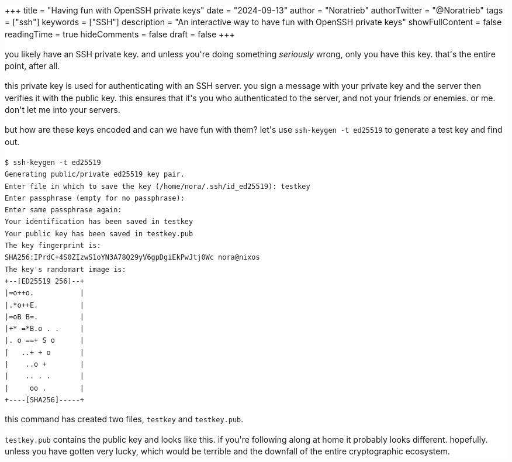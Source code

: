 +++
title = "Having fun with OpenSSH private keys"
date = "2024-09-13"
author = "Noratrieb"
authorTwitter = "@Noratrieb"
tags = ["ssh"]
keywords = ["SSH"]
description = "An interactive way to have fun with OpenSSH private keys"
showFullContent = false
readingTime = true
hideComments = false
draft = false
+++

you likely have an SSH private key.
and unless you're doing something *seriously* wrong, only you have this key.
that's the entire point, after all.

this private key is used for authenticating with an SSH server.
you sign a message with your private key and the server then verifies it with the public key.
this ensures that it's you who authenticated to the server, and not your friends or enemies.
or me. don't let me into your servers.

but how are these keys encoded and can we have fun with them?
let's use `ssh-keygen -t ed25519` to generate a test key and find out.

```
$ ssh-keygen -t ed25519
Generating public/private ed25519 key pair.
Enter file in which to save the key (/home/nora/.ssh/id_ed25519): testkey
Enter passphrase (empty for no passphrase): 
Enter same passphrase again: 
Your identification has been saved in testkey
Your public key has been saved in testkey.pub
The key fingerprint is:
SHA256:IPrdC+4S0ZIzwS1oYN3A78Q29yV6gpDgiEkPwJtj0Wc nora@nixos
The key's randomart image is:
+--[ED25519 256]--+
|=o++o.           |
|.*o++E.          |
|=oB B=.          |
|+* =*B.o . .     |
|. o ==+ S o      |
|   ..+ + o       |
|    ..o +        |
|    .. . .       |
|     oo .        |
+----[SHA256]-----+
```

this command has created two files, `testkey` and `testkey.pub`.

`testkey.pub` contains the public key and looks like this. if you're following along at home it probably looks different.
hopefully. unless you have gotten very lucky, which would be terrible and the downfall of the entire cryptographic ecosystem.
